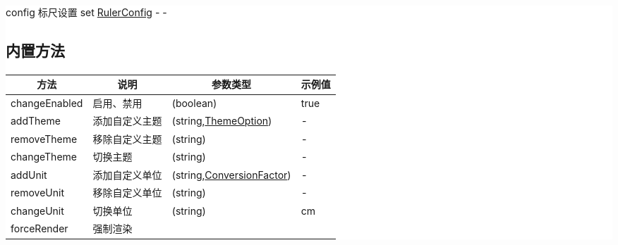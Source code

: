   <td>config</td>
  <td>标尺设置</td>
  <td>set</td>
  <td><a href='#RulerConfig'>RulerConfig</a></td>
  <td>-</td>
  <td>-</td>
</tr>
</table>

## 内置方法
<table>
<thead>
  <th>方法</th>
  <th>说明</th>
  <th>参数类型</th>
  <th>示例值</th>
</thead>
<tr>
  <td>changeEnabled</td>
  <td>启用、禁用</td>
  <td>(boolean)</td>
  <td>true</td>
</tr>
<tr>
  <td>addTheme</td>
  <td>添加自定义主题</td>
  <td>(string,<a href='#themeoption'>ThemeOption</a>)</td>
  <td>-</td>
</tr>
<tr>
  <td>removeTheme</td>
  <td>移除自定义主题</td>
  <td>(string)</td>
  <td>-</td>
</tr>
<tr>
  <td>changeTheme</td>
  <td>切换主题</td>
  <td>(string)</td>
  <td>-</td>
</tr>

<tr>
  <td>addUnit</td>
  <td>添加自定义单位</td>
  <td>(string,<a href='#conversionfactor'>ConversionFactor</a>)</td>
  <td>-</td>
</tr>
<tr>
  <td>removeUnit</td>
  <td>移除自定义单位</td>
  <td>(string)</td>
  <td>-</td>
</tr>
<tr>
  <td>changeUnit</td>
  <td>切换单位</td>
  <td>(string)</td>
  <td>cm</td>
</tr>
<tr>
  <td>forceRender</td>
  <td>强制渲染</td>